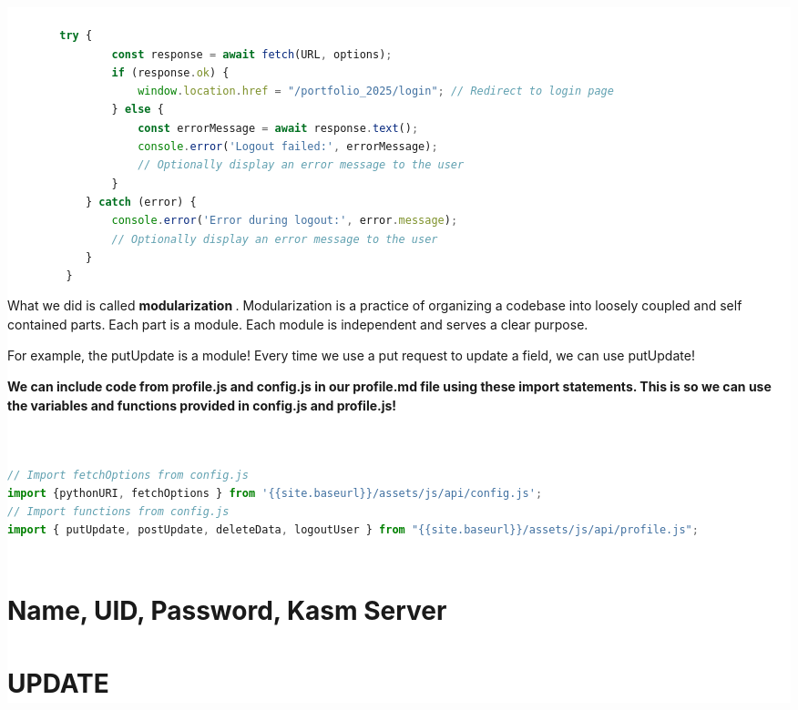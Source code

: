 ```js
         
        try {
                const response = await fetch(URL, options);
                if (response.ok) {
                    window.location.href = "/portfolio_2025/login"; // Redirect to login page
                } else {
                    const errorMessage = await response.text();
                    console.error('Logout failed:', errorMessage);
                    // Optionally display an error message to the user
                }
            } catch (error) {
                console.error('Error during logout:', error.message);
                // Optionally display an error message to the user
            }
         }


```

What we did is called <strong> modularization </strong>. Modularization is a practice of organizing a codebase into loosely coupled and self contained parts. Each part is a module. Each module is independent and serves a clear purpose.


For example, the putUpdate is a module! Every time we use a put request to update a field, we can use putUpdate!






<strong> We can include code from profile.js and config.js in our profile.md file using these import statements. This is so we can use the variables and functions provided in config.js and profile.js! </strong>

```js


// Import fetchOptions from config.js
import {pythonURI, fetchOptions } from '{{site.baseurl}}/assets/js/api/config.js';
// Import functions from config.js
import { putUpdate, postUpdate, deleteData, logoutUser } from "{{site.baseurl}}/assets/js/api/profile.js";



```

# **Name, UID, Password, Kasm Server**

# UPDATE
